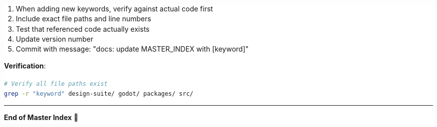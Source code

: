 1. When adding new keywords, verify against actual code first
2. Include exact file paths and line numbers
3. Test that referenced code actually exists
4. Update version number
5. Commit with message: "docs: update MASTER_INDEX with [keyword]"

**Verification**:

```bash
# Verify all file paths exist
grep -r "keyword" design-suite/ godot/ packages/ src/
```

---

**End of Master Index** 🏰
